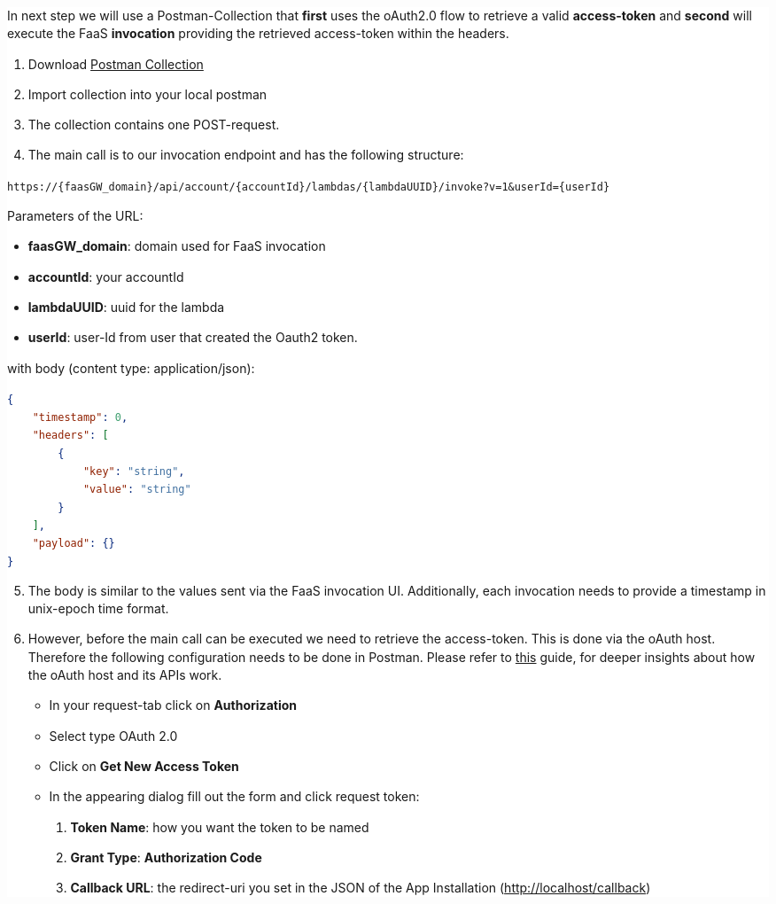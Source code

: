In next step we will use a Postman-Collection that **first** uses the oAuth2.0 flow to retrieve a valid **access-token** and **second** will execute the FaaS **invocation** providing the retrieved access-token within the headers.

1. Download [Postman Collection](https://drive.google.com/a/liveperson.com/file/d/1oMcXM3wH4toUWxn5mEu_uLz2adbeRZLi/view?usp=sharing)

2. Import collection into your local postman

3. The collection contains one POST-request.

4. The main call is to our invocation endpoint and has the following structure:

`https://{faasGW_domain}/api/account/{accountId}/lambdas/{lambdaUUID}/invoke?v=1&userId={userId}`

Parameters of the URL:

* **faasGW_domain**: domain used for FaaS invocation

* **accountId**: your accountId

* **lambdaUUID**: uuid for the lambda

* **userId**: user-Id from user that created the Oauth2 token.

with body (content type: application/json):

```json
{
	"timestamp": 0,
	"headers": [
		{
			"key": "string",
			"value": "string"
		}
	],
	"payload": {}
}
```

5. The body is similar to the values sent via the FaaS invocation UI. Additionally, each invocation needs to provide a timestamp in unix-epoch time format.

6. However, before the main call can be executed we need to retrieve the access-token. This is done via the oAuth host. Therefore the following configuration needs to be done in Postman. Please refer to [this](https://developers.liveperson.com/authorizing-liveengage-applications-overview.html) guide, for deeper insights about how the oAuth host and its APIs work.

    * In your request-tab click on **Authorization**

    * Select type OAuth 2.0

    * Click on **Get New Access Token**

    * In the appearing dialog fill out the form and click request token:

        1. **Token Name**: how you want the token to be named

        2. **Grant Type**: **Authorization Code**

        3. **Callback URL**: the redirect-uri you set in the JSON of the App Installation ([http://localhost/callback](http://localhost/callback))
